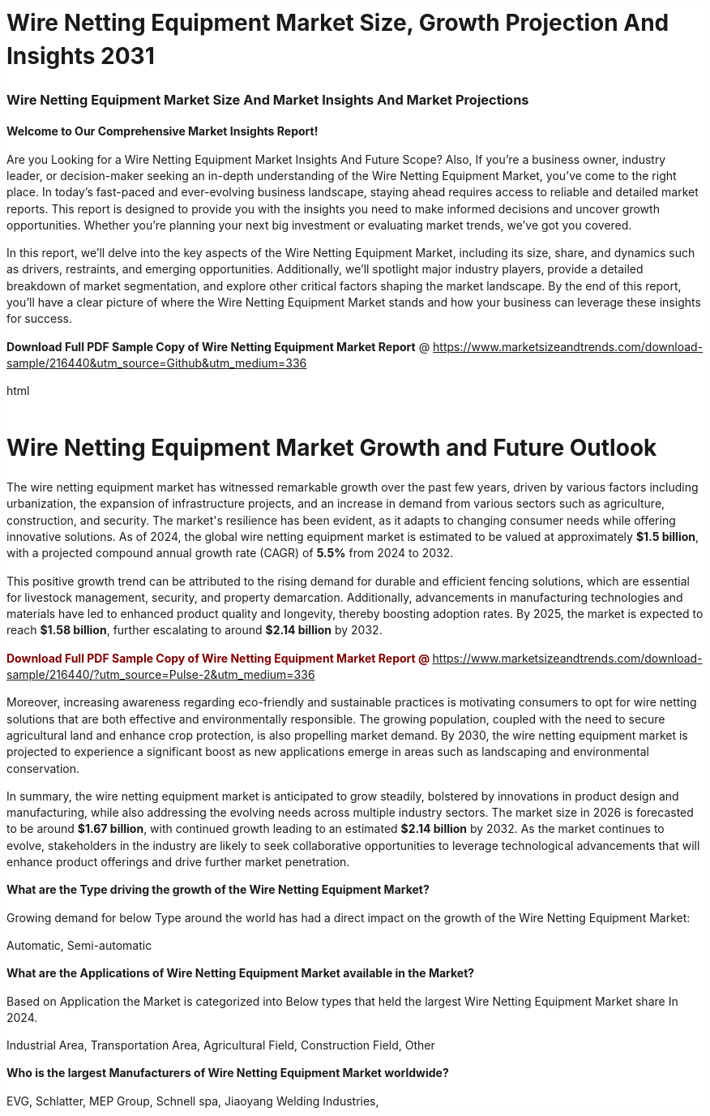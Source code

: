 <h1> Wire Netting Equipment Market Size, Growth Projection And Insights 2031</h1><div class="" data-test-id=""><h3><span class="">Wire Netting Equipment Market Size And Market Insights And Market Projections</span></h3></div><div class="" data-test-id=""><p><strong>Welcome to Our Comprehensive Market Insights Report!</strong></p><p>Are you Looking for a Wire Netting Equipment Market Insights And Future Scope? Also, If you&rsquo;re a business owner, industry leader, or decision-maker seeking an in-depth understanding of the Wire Netting Equipment Market, you&rsquo;ve come to the right place. In today&rsquo;s fast-paced and ever-evolving business landscape, staying ahead requires access to reliable and detailed market reports. This report is designed to provide you with the insights you need to make informed decisions and uncover growth opportunities. Whether you&rsquo;re planning your next big investment or evaluating market trends, we&rsquo;ve got you covered.</p><p>In this report, we&rsquo;ll delve into the key aspects of the Wire Netting Equipment Market, including its size, share, and dynamics such as drivers, restraints, and emerging opportunities. Additionally, we&rsquo;ll spotlight major industry players, provide a detailed breakdown of market segmentation, and explore other critical factors shaping the market landscape. By the end of this report, you&rsquo;ll have a clear picture of where the Wire Netting Equipment Market stands and how your business can leverage these insights for success.</p><p><strong>Download Full PDF Sample Copy of Wire Netting Equipment Market Report</strong> @ <a href="https://www.marketsizeandtrends.com/download-sample/216440&utm_source=Github&utm_medium=336" target="_blank">https://www.marketsizeandtrends.com/download-sample/216440&utm_source=Github&utm_medium=336</a></p></div><div class="" data-test-id=""><p><span class="">html<!DOCTYPE html><html lang="en"><head>    <meta charset="UTF-8">    <meta name="viewport" content="width=device-width, initial-scale=1.0">    <title>Wire Netting Equipment Market Analysis</title></head><body>    <h1>Wire Netting Equipment Market Growth and Future Outlook</h1>        <p>The wire netting equipment market has witnessed remarkable growth over the past few years, driven by various factors including urbanization, the expansion of infrastructure projects, and an increase in demand from various sectors such as agriculture, construction, and security. The market's resilience has been evident, as it adapts to changing consumer needs while offering innovative solutions. As of 2024, the global wire netting equipment market is estimated to be valued at approximately <strong>$1.5 billion</strong>, with a projected compound annual growth rate (CAGR) of <strong>5.5%</strong> from 2024 to 2032.</p>        <p>This positive growth trend can be attributed to the rising demand for durable and efficient fencing solutions, which are essential for livestock management, security, and property demarcation. Additionally, advancements in manufacturing technologies and materials have led to enhanced product quality and longevity, thereby boosting adoption rates. By 2025, the market is expected to reach <strong>$1.58 billion</strong>, further escalating to around <strong>$2.14 billion</strong> by 2032.</p>        <p><strong><span style="color: #800000;">Download Full PDF Sample Copy of Wire Netting Equipment Market Report @</span>&nbsp;</strong><a href="https://www.marketsizeandtrends.com/download-sample/216440/?utm_source=Pulse-2&amp;utm_medium=336">https://www.marketsizeandtrends.com/download-sample/216440/?utm_source=Pulse-2&amp;utm_medium=336</a></p>    <p>Moreover, increasing awareness regarding eco-friendly and sustainable practices is motivating consumers to opt for wire netting solutions that are both effective and environmentally responsible. The growing population, coupled with the need to secure agricultural land and enhance crop protection, is also propelling market demand. By 2030, the wire netting equipment market is projected to experience a significant boost as new applications emerge in areas such as landscaping and environmental conservation.</p>    <p>In summary, the wire netting equipment market is anticipated to grow steadily, bolstered by innovations in product design and manufacturing, while also addressing the evolving needs across multiple industry sectors. The market size in 2026 is forecasted to be around <strong>$1.67 billion</strong>, with continued growth leading to an estimated <strong>$2.14 billion</strong> by 2032. As the market continues to evolve, stakeholders in the industry are likely to seek collaborative opportunities to leverage technological advancements that will enhance product offerings and drive further market penetration.</p></body></html></span></p><p><strong><span class="">What are the&nbsp;Type driving the growth of the Wire Netting Equipment Market?</span></strong></p></div><div class="" data-test-id=""><p><span class="">Growing demand for below Type around the world has had a direct impact on the growth of the Wire Netting Equipment Market:</span></p></div><div class="" data-test-id=""><p>Automatic, Semi-automatic</p><p><span class=""><strong>What are the&nbsp;Applications&nbsp;of Wire Netting Equipment Market available in the Market?</strong></span></p></div><div class="" data-test-id=""><p><span class="">Based on Application the Market is categorized into Below types that held the largest Wire Netting Equipment Market share In 2024.</span></p></div><div class="" data-test-id=""><p><span class="">Industrial Area, Transportation Area, Agricultural Field, Construction Field, Other</span></p><p><span class=""><strong>Who is the largest Manufacturers of Wire Netting Equipment Market worldwide?</strong></span></p></div><div class="" data-test-id=""><p><span class="">EVG, Schlatter, MEP Group, Schnell spa, Jiaoyang Welding Industries,